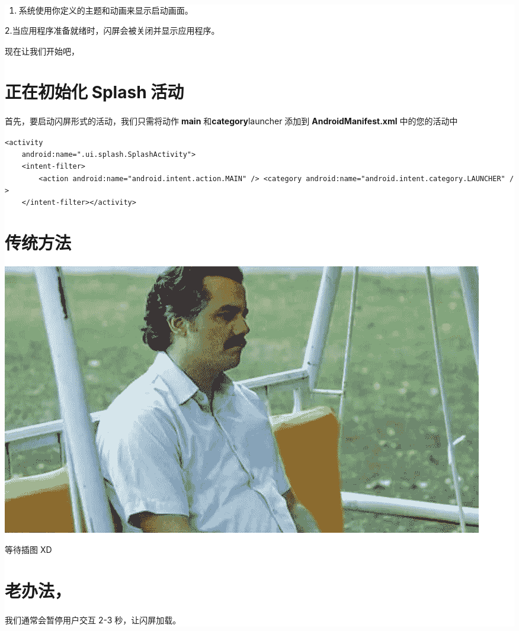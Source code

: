 1.  系统使用你定义的主题和动画来显示启动画面。

2.当应用程序准备就绪时，闪屏会被关闭并显示应用程序。

现在让我们开始吧，

# 正在初始化 Splash 活动

首先，要启动闪屏形式的活动，我们只需将动作 **main** 和**category**launcher 添加到 **AndroidManifest.xml** 中的您的活动中

```
<activity
    android:name=".ui.splash.SplashActivity">
    <intent-filter>
        <action android:name="android.intent.action.MAIN" /> <category android:name="android.intent.category.LAUNCHER" />
    </intent-filter></activity>
```

# **传统方法**

![](img/223b5f3916615c98e17922669701ef8c.png)

等待插图 XD

# 老办法，

我们通常会暂停用户交互 2-3 秒，让闪屏加载。
